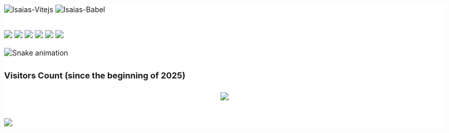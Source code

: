   <img align="center" alt="Isaias-Vitejs" height="30" width="40" margin="10"  src="https://cdn.jsdelivr.net/gh/devicons/devicon@latest/icons/vitejs/vitejs-original.svg" />
  <img align="center" alt="Isaias-Babel" height="30" width="40" margin="10"  src="https://cdn.jsdelivr.net/gh/devicons/devicon@latest/icons/babel/babel-original.svg" />
          
          
          
          
          
          
          
          
          
          
          
 
  
  
      
  
</div>

##
 
<div> 
    <a href="https://isaiassantana.com.br/" target="_blank" rel="external"><img src="https://img.shields.io/badge/-Webpage-%F5DF4E?style=for-the-badge&logoColor=white" target="_blank"></a> 
  <a href="https://www.linkedin.com/in/isaiassantanadossantos/" target="_blank" rel="external"><img src="https://img.shields.io/badge/-LinkedIn-%230077B5?style=for-the-badge&logo=linkedin&logoColor=white" target="_blank"></a> 
  <a href="https://bit.ly/3qaz8kp" target="_blank"><img src="https://img.shields.io/badge/WhatsApp-25D366?style=for-the-badge&logo=whatsapp&logoColor=white" target="_blank" rel="external"></a>
  <a href="https://www.youtube.com/channel/UCJN0HX-8PUtoQR1j6lc7P3g" target="_blank" rel="external"><img src="https://img.shields.io/badge/YouTube-FF0000?style=for-the-badge&logo=youtube&logoColor=white" target="_blank" rel="external"></a>
  <a href = "mailto:isaiaskurtsantos@gmail.com"><img src="https://img.shields.io/badge/Gmail-D14836?style=for-the-badge&logo=gmail&logoColor=white" target="_blank" rel="external"></a>
  <a href = "mailto:isaiassantanadossantos@hotmail.com"><img src="https://img.shields.io/badge/-Hotmail-%23333?style=for-the-badge&logo=gmail&logoColor=white" target="_blank" rel="external"></a>
  
 
  ![Snake animation](https://github.com/IsaiasSantanaDosSantos/IsaiasSantana/blob/output/github-contribution-grid-snake.svg) 
 
</div> 

<h3 align="centre; width:100%; font-size; 30px"><b>Visitors Count (since the beginning of 2025)</b></h3>  
<p align="center"><img align="center" src="https://profile-counter.glitch.me/{IsaiasSantanaDosSantos}/count.svg" /></p> 

<br>


<img width=100% src="https://capsule-render.vercel.app/api?type=waving&color=00abf0&height=70&section=footer"/>

